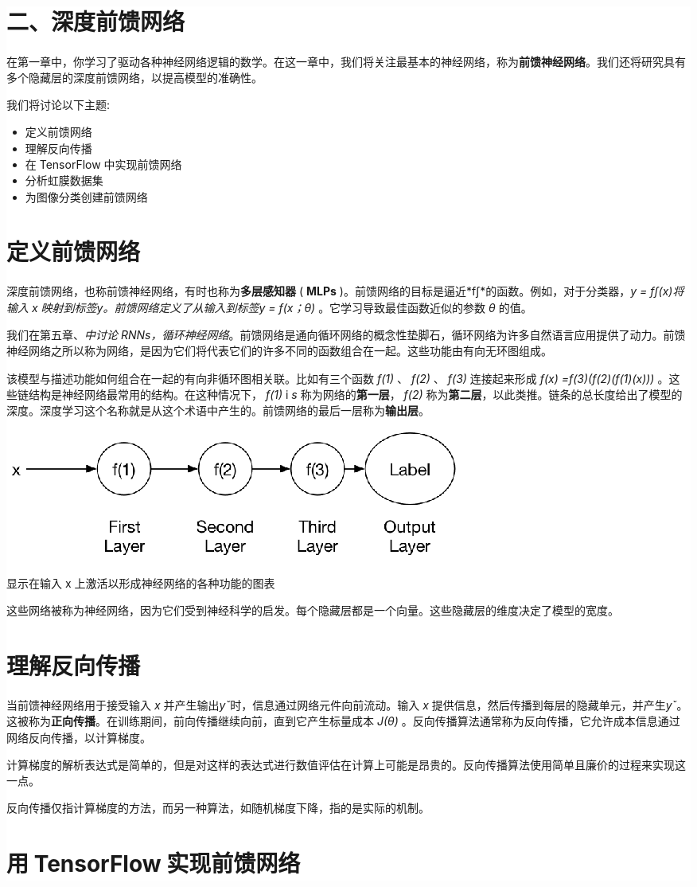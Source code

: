 

# 二、深度前馈网络

在第一章中，你学习了驱动各种神经网络逻辑的数学。在这一章中，我们将关注最基本的神经网络，称为**前馈神经网络**。我们还将研究具有多个隐藏层的深度前馈网络，以提高模型的准确性。

我们将讨论以下主题:

*   定义前馈网络
*   理解反向传播
*   在 TensorFlow 中实现前馈网络
*   分析虹膜数据集
*   为图像分类创建前馈网络



# 定义前馈网络

深度前馈网络，也称前馈神经网络，有时也称为**多层感知器** ( **MLPs** )。前馈网络的目标是逼近*f∫*的函数。例如，对于分类器，*y = f∫(x)*将输入 *x* 映射到标签*y。*前馈网络定义了从输入到标签*y = f(x；θ)* 。它学习导致最佳函数近似的参数 *θ* 的值。

我们在第五章、*中讨论 RNNs，循环神经网络*。前馈网络是通向循环网络的概念性垫脚石，循环网络为许多自然语言应用提供了动力。前馈神经网络之所以称为网络，是因为它们将代表它们的许多不同的函数组合在一起。这些功能由有向无环图组成。

该模型与描述功能如何组合在一起的有向非循环图相关联。比如有三个函数 *f(1)* 、 *f(2)* 、 *f(3)* 连接起来形成 *f(x) =f(3)(f(2)(f(1)(x)))* 。这些链结构是神经网络最常用的结构。在这种情况下， *f(1)* i *s* 称为网络的**第一层**， *f(2)* 称为**第二层**，以此类推。链条的总长度给出了模型的深度。深度学习这个名称就是从这个术语中产生的。前馈网络的最后一层称为**输出层**。

![](img/e7e58a6b-8f57-4648-9ee4-024e28d62900.png)

显示在输入 x 上激活以形成神经网络的各种功能的图表

这些网络被称为神经网络，因为它们受到神经科学的启发。每个隐藏层都是一个向量。这些隐藏层的维度决定了模型的宽度。



# 理解反向传播

当前馈神经网络用于接受输入 *x* 并产生输出*yˇ*时，信息通过网络元件向前流动。输入 *x* 提供信息，然后传播到每层的隐藏单元，并产生*yˇ*。这被称为**正向传播**。在训练期间，前向传播继续向前，直到它产生标量成本 *J(θ)* 。反向传播算法通常称为反向传播，它允许成本信息通过网络反向传播，以计算梯度。

计算梯度的解析表达式是简单的，但是对这样的表达式进行数值评估在计算上可能是昂贵的。反向传播算法使用简单且廉价的过程来实现这一点。

反向传播仅指计算梯度的方法，而另一种算法，如随机梯度下降，指的是实际的机制。



# 用 TensorFlow 实现前馈网络
